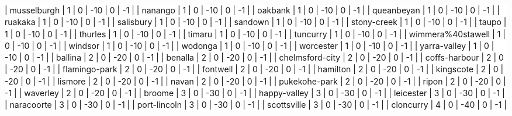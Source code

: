 | musselburgh         |      1 |      0 |    -10   | 0    | -1    |
| nanango             |      1 |      0 |    -10   | 0    | -1    |
| oakbank             |      1 |      0 |    -10   | 0    | -1    |
| queanbeyan          |      1 |      0 |    -10   | 0    | -1    |
| ruakaka             |      1 |      0 |    -10   | 0    | -1    |
| salisbury           |      1 |      0 |    -10   | 0    | -1    |
| sandown             |      1 |      0 |    -10   | 0    | -1    |
| stony-creek         |      1 |      0 |    -10   | 0    | -1    |
| taupo               |      1 |      0 |    -10   | 0    | -1    |
| thurles             |      1 |      0 |    -10   | 0    | -1    |
| timaru              |      1 |      0 |    -10   | 0    | -1    |
| tuncurry            |      1 |      0 |    -10   | 0    | -1    |
| wimmera%40stawell   |      1 |      0 |    -10   | 0    | -1    |
| windsor             |      1 |      0 |    -10   | 0    | -1    |
| wodonga             |      1 |      0 |    -10   | 0    | -1    |
| worcester           |      1 |      0 |    -10   | 0    | -1    |
| yarra-valley        |      1 |      0 |    -10   | 0    | -1    |
| ballina             |      2 |      0 |    -20   | 0    | -1    |
| benalla             |      2 |      0 |    -20   | 0    | -1    |
| chelmsford-city     |      2 |      0 |    -20   | 0    | -1    |
| coffs-harbour       |      2 |      0 |    -20   | 0    | -1    |
| flamingo-park       |      2 |      0 |    -20   | 0    | -1    |
| fontwell            |      2 |      0 |    -20   | 0    | -1    |
| hamilton            |      2 |      0 |    -20   | 0    | -1    |
| kingscote           |      2 |      0 |    -20   | 0    | -1    |
| lismore             |      2 |      0 |    -20   | 0    | -1    |
| navan               |      2 |      0 |    -20   | 0    | -1    |
| pukekohe-park       |      2 |      0 |    -20   | 0    | -1    |
| ripon               |      2 |      0 |    -20   | 0    | -1    |
| waverley            |      2 |      0 |    -20   | 0    | -1    |
| broome              |      3 |      0 |    -30   | 0    | -1    |
| happy-valley        |      3 |      0 |    -30   | 0    | -1    |
| leicester           |      3 |      0 |    -30   | 0    | -1    |
| naracoorte          |      3 |      0 |    -30   | 0    | -1    |
| port-lincoln        |      3 |      0 |    -30   | 0    | -1    |
| scottsville         |      3 |      0 |    -30   | 0    | -1    |
| cloncurry           |      4 |      0 |    -40   | 0    | -1    |